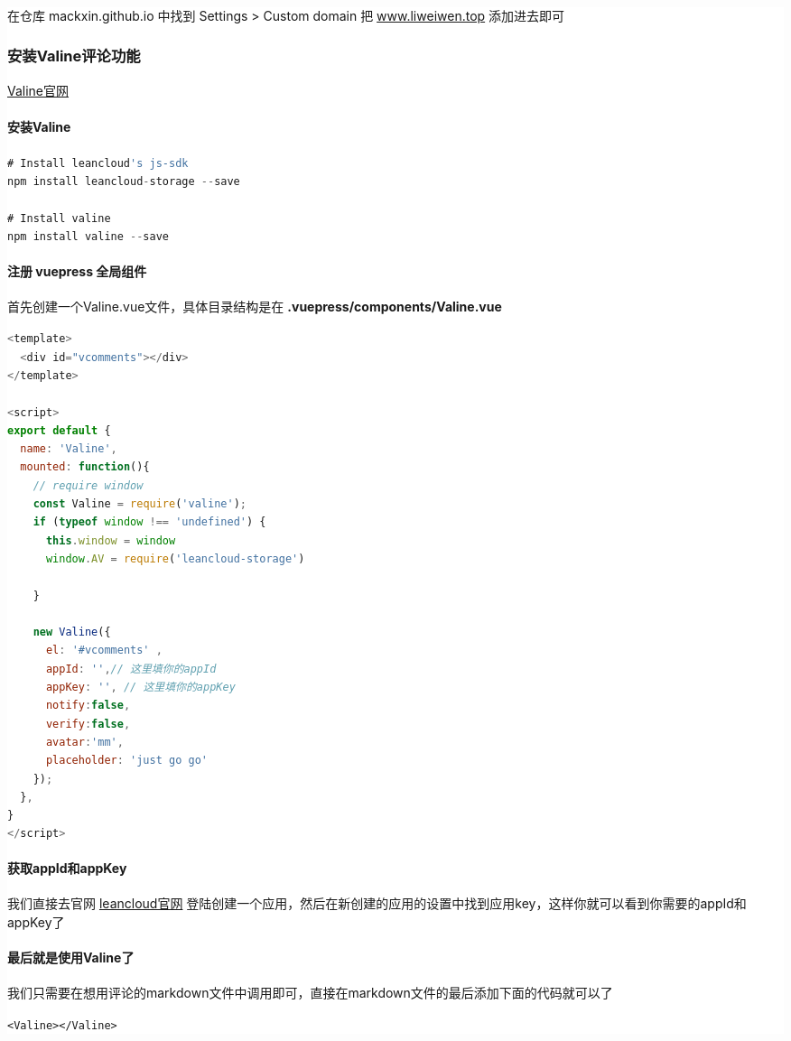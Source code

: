 在仓库 mackxin.github.io 中找到 Settings > Custom domain 把 www.liweiwen.top 添加进去即可

### 安装Valine评论功能

[Valine官网](https://valine.js.org/)

#### 安装Valine

```javascript
# Install leancloud's js-sdk
npm install leancloud-storage --save

# Install valine
npm install valine --save
```

#### 注册 vuepress 全局组件

首先创建一个Valine.vue文件，具体目录结构是在 **.vuepress/components/Valine.vue**

```javascript
<template>
  <div id="vcomments"></div>
</template>

<script>
export default {
  name: 'Valine',
  mounted: function(){
    // require window 
    const Valine = require('valine');
    if (typeof window !== 'undefined') {
      this.window = window
      window.AV = require('leancloud-storage')
      
    }
     
    new Valine({
      el: '#vcomments' ,
      appId: '',// 这里填你的appId
      appKey: '', // 这里填你的appKey
      notify:false, 
      verify:false, 
      avatar:'mm', 
      placeholder: 'just go go' 
    });
  },
}
</script>
```

#### 获取appId和appKey

我们直接去官网   [leancloud官网](https://leancloud.cn/)   登陆创建一个应用，然后在新创建的应用的设置中找到应用key，这样你就可以看到你需要的appId和appKey了

#### 最后就是使用Valine了

我们只需要在想用评论的markdown文件中调用即可，直接在markdown文件的最后添加下面的代码就可以了

`<Valine></Valine>`

